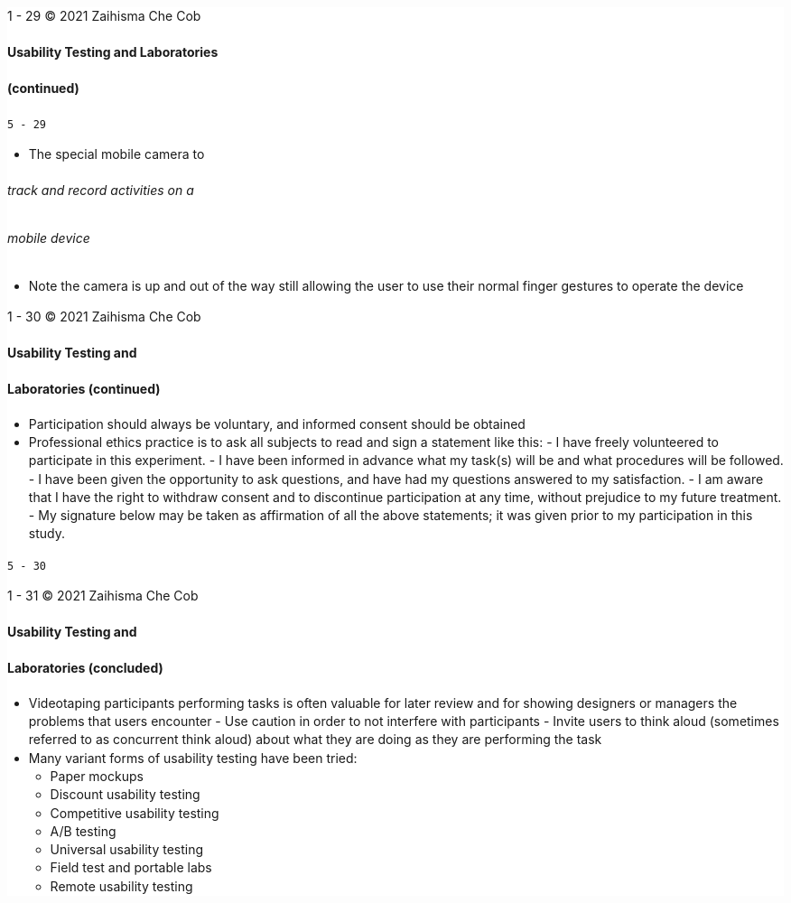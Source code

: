 
1 - 29
© 2021 Zaihisma Che Cob

#### Usability Testing and Laboratories

#### (continued)

```
5 - 29
```
- The special mobile camera to

###### track and record activities on a

###### mobile device

- Note the camera is up and out of
    the way still allowing the user to
    use their normal finger gestures to
    operate the device


1 - 30
© 2021 Zaihisma Che Cob

#### Usability Testing and

#### Laboratories (continued)

- Participation should always be voluntary, and informed
    consent should be obtained
- Professional ethics practice is to ask all subjects to read
    and sign a statement like this:
       - I have freely volunteered to participate in this experiment.
       - I have been informed in advance what my task(s) will be and what procedures will
          be followed.
       - I have been given the opportunity to ask questions, and have had my questions
          answered to my satisfaction.
       - I am aware that I have the right to withdraw consent and to discontinue
          participation at any time, without prejudice to my future treatment.
       - My signature below may be taken as affirmation of all the above statements; it
          was given prior to my participation in this study.

```
5 - 30
```

1 - 31
© 2021 Zaihisma Che Cob

#### Usability Testing and

#### Laboratories (concluded)

- Videotaping participants performing tasks is often
    valuable for later review and for showing designers or
    managers the problems that users encounter
       - Use caution in order to not interfere with participants
       - Invite users to think aloud (sometimes referred to as concurrent think aloud)
          about what they are doing as they are performing the task
- Many variant forms of usability testing have been tried:
    - Paper mockups
    - Discount usability testing
    - Competitive usability testing
    - A/B testing
    - Universal usability testing
    - Field test and portable labs
    - Remote usability testing